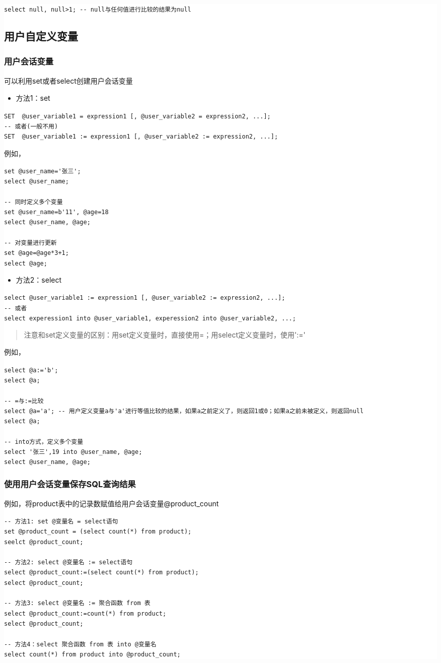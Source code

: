 ``` mysql
select null, null>1; -- null与任何值进行比较的结果为null
```
## 用户自定义变量
### 用户会话变量
可以利用set或者select创建用户会话变量
- 方法1：set
``` mysql
SET  @user_variable1 = expression1 [, @user_variable2 = expression2, ...];
-- 或者(一般不用)
SET  @user_variable1 := expression1 [, @user_variable2 := expression2, ...];
```
例如，
``` mysql
set @user_name='张三';
select @user_name;

-- 同时定义多个变量
set @user_name=b'11', @age=18
select @user_name, @age;

-- 对变量进行更新
set @age=@age*3+1;
select @age;
```

- 方法2：select
``` mysql
select @user_variable1 := expression1 [, @user_variable2 := expression2, ...];
-- 或者
select experession1 into @user_variable1, experession2 into @user_variable2, ...;
```
> 注意和set定义变量的区别：用set定义变量时，直接使用=；用select定义变量时，使用':='

例如，
``` mysql
select @a:='b';
select @a;

-- =与:=比较
select @a='a'; -- 用户定义变量a与'a'进行等值比较的结果，如果a之前定义了，则返回1或0；如果a之前未被定义，则返回null
select @a;

-- into方式，定义多个变量
select '张三',19 into @user_name, @age;
select @user_name, @age;
```
### 使用用户会话变量保存SQL查询结果
例如，将product表中的记录数赋值给用户会话变量@product_count
``` mysql
-- 方法1: set @变量名 = select语句
set @product_count = (select count(*) from product);
seelct @product_count;

-- 方法2: select @变量名 := select语句
select @product_count:=(select count(*) from product);
select @product_count;

-- 方法3: select @变量名 := 聚合函数 from 表
select @product_count:=count(*) from product;
select @product_count;

-- 方法4：select 聚合函数 from 表 into @变量名
select count(*) from product into @product_count;
```